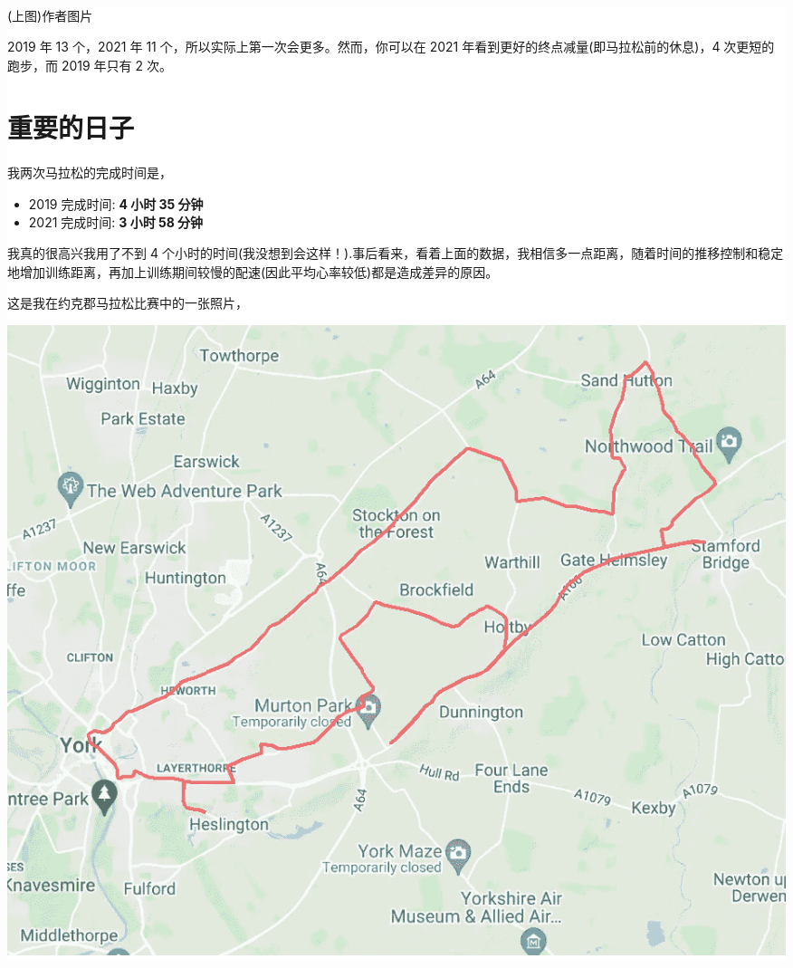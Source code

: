 (上图)作者图片

2019 年 13 个，2021 年 11 个，所以实际上第一次会更多。然而，你可以在 2021 年看到更好的终点减量(即马拉松前的休息)，4 次更短的跑步，而 2019 年只有 2 次。

# 重要的日子

我两次马拉松的完成时间是，

*   2019 完成时间: **4 小时 35 分钟**
*   2021 完成时间: **3 小时 58 分钟**

我真的很高兴我用了不到 4 个小时的时间(我没想到会这样！).事后看来，看着上面的数据，我相信多一点距离，随着时间的推移控制和稳定地增加训练距离，再加上训练期间较慢的配速(因此平均心率较低)都是造成差异的原因。

这是我在约克郡马拉松比赛中的一张照片，

![](img/5bcf247ca3dbc9fbb9a100f6fe11f4b3.png)
